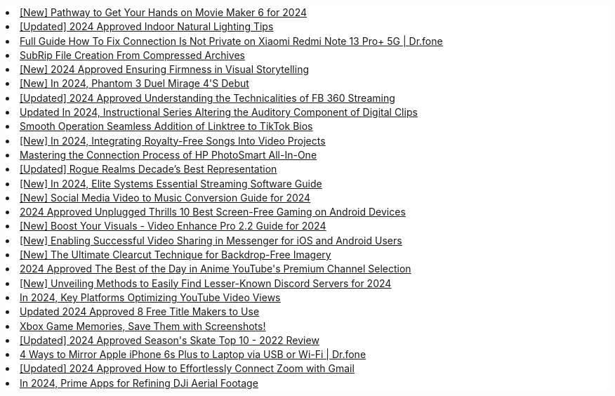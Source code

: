 <li><a href="https://fox-access.techidaily.com/new-pathway-to-get-your-hands-on-movie-maker-6-for-2024/"><u>[New] Pathway to Get Your Hands on Movie Maker 6 for 2024</u></a></li>
<li><a href="https://fox-access.techidaily.com/updated-2024-approved-indoor-natural-lighting-tips/"><u>[Updated] 2024 Approved  Indoor Natural Lighting Tips</u></a></li>
<li><a href="https://howto.techidaily.com/full-guide-how-to-fix-connection-is-not-private-on-xiaomi-redmi-note-13-proplus-5g-drfone-by-drfone-fix-android-problems-fix-android-problems/"><u>Full Guide How To Fix Connection Is Not Private on Xiaomi Redmi Note 13 Pro+ 5G | Dr.fone</u></a></li>
<li><a href="https://fox-access.techidaily.com/subrip-file-creation-from-compressed-archives/"><u>SubRip File Creation From Compressed Archives</u></a></li>
<li><a href="https://fox-access.techidaily.com/new-2024-approved-ensuring-firmness-in-visual-storytelling/"><u>[New] 2024 Approved  Ensuring Firmness in Visual Storytelling</u></a></li>
<li><a href="https://fox-access.techidaily.com/new-in-2024-phantom-3-duel-mirage-4s-debut/"><u>[New] In 2024, Phantom 3 Duel  Mirage 4'S Debut</u></a></li>
<li><a href="https://facebook-video-content.techidaily.com/updated-2024-approved-understanding-the-technicalities-of-fb-360-streaming/"><u>[Updated] 2024 Approved  Understanding the Technicalities of FB 360 Streaming</u></a></li>
<li><a href="https://sound-optimizing.techidaily.com/updated-in-2024-instructional-series-altering-the-auditory-component-of-digital-clips/"><u>Updated In 2024, Instructional Series Altering the Auditory Component of Digital Clips</u></a></li>
<li><a href="https://fox-access.techidaily.com/smooth-operation-seamless-addition-of-linktree-to-tiktok-bios/"><u>Smooth Operation  Seamless Addition of Linktree to TikTok Bios</u></a></li>
<li><a href="https://youtube-docs.techidaily.com/n-2024-integrating-royalty-free-songs-into-video-projects/"><u>[New] In 2024, Integrating Royalty-Free Songs Into Video Projects</u></a></li>
<li><a href="https://printer-issues.techidaily.com/mastering-the-connection-process-of-hp-photosmart-all-in-one/"><u>Mastering the Connection Process of HP PhotoSmart All-In-One</u></a></li>
<li><a href="https://visual-screen-recording.techidaily.com/updated-rogue-realms-decades-best-representation/"><u>[Updated] Rogue Realms  Decade’s Best Representation</u></a></li>
<li><a href="https://fox-access.techidaily.com/new-in-2024-elite-systems-essential-streaming-software-guide/"><u>[New] In 2024, Elite Systems  Essential Streaming Software Guide</u></a></li>
<li><a href="https://fox-access.techidaily.com/new-social-media-video-to-music-conversion-guide-for-2024/"><u>[New] Social Media Video to Music Conversion Guide for 2024</u></a></li>
<li><a href="https://screen-sharing-recording.techidaily.com/2024-approved-unplugged-thrills-10-best-screen-free-gaming-on-android-devices/"><u>2024 Approved  Unplugged Thrills  10 Best Screen-Free Gaming on Android Devices</u></a></li>
<li><a href="https://fox-access.techidaily.com/new-boost-your-visuals-video-enhance-pro-22-guide-for-2024/"><u>[New] Boost Your Visuals - Video Enhance Pro 2.2 Guide for 2024</u></a></li>
<li><a href="https://facebook-video-content.techidaily.com/new-enabling-successful-video-sharing-in-messenger-for-ios-and-android-users/"><u>[New] Enabling Successful Video Sharing in Messenger for iOS and Android Users</u></a></li>
<li><a href="https://fox-access.techidaily.com/new-the-ultimate-clearcut-technique-for-backdrop-free-imagery/"><u>[New] The Ultimate Clearcut Technique for Backdrop-Free Imagery</u></a></li>
<li><a href="https://youtube-help.techidaily.com/2024-approved-the-best-of-the-day-in-anime-youtubes-premium-channel-selection/"><u>2024 Approved  The Best of the Day in Anime  YouTube's Premium Channel Selection</u></a></li>
<li><a href="https://discord-videos.techidaily.com/new-unveiling-methods-to-easily-find-lesser-known-discord-servers-for-2024/"><u>[New] Unveiling  Methods to Easily Find Lesser-Known Discord Servers for 2024</u></a></li>
<li><a href="https://fox-access.techidaily.com/in-2024-key-platforms-optimizing-youtube-video-views/"><u>In 2024, Key Platforms Optimizing YouTube Video Views</u></a></li>
<li><a href="https://ai-editing-video.techidaily.com/updated-2024-approved-8-free-title-makers-to-use/"><u>Updated 2024 Approved 8 Free Title Makers to Use</u></a></li>
<li><a href="https://screen-recording.techidaily.com/1715701175426-xbox-game-memories-save-them-with-screenshots/"><u>Xbox Game Memories, Save Them with Screenshots!</u></a></li>
<li><a href="https://fox-access.techidaily.com/updated-2024-approved-seasons-skate-top-10-2022-review/"><u>[Updated] 2024 Approved  Season's Skate Top 10 - 2022 Review</u></a></li>
<li><a href="https://screen-mirror.techidaily.com/4-ways-to-mirror-apple-iphone-6s-plus-to-laptop-via-usb-or-wi-fi-drfone-by-drfone-ios/"><u>4 Ways to Mirror Apple iPhone 6s Plus to Laptop via USB or Wi-Fi | Dr.fone</u></a></li>
<li><a href="https://fox-access.techidaily.com/updated-2024-approved-how-to-effortlessly-connect-zoom-with-gmail/"><u>[Updated] 2024 Approved  How to Effortlessly Connect Zoom with Gmail</u></a></li>
<li><a href="https://fox-access.techidaily.com/in-2024-prime-apps-for-refining-dji-aerial-footage/"><u>In 2024, Prime Apps for Refining DJi Aerial Footage</u></a></li>